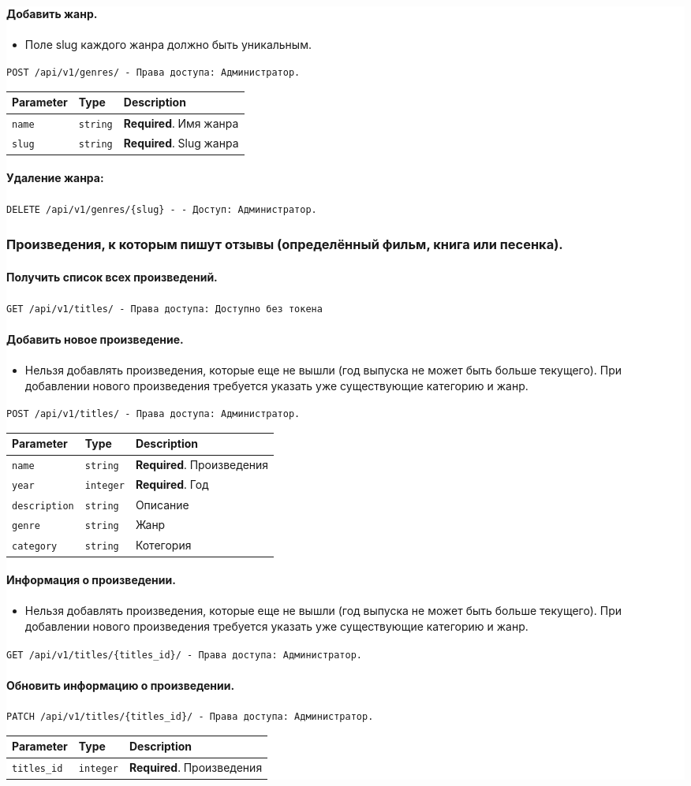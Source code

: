 #### Добавить жанр. 
- Поле slug каждого жанра должно быть уникальным.
```http
POST /api/v1/genres/ - Права доступа: Администратор. 
```
| Parameter | Type     | Description                       |
| :-------- | :------- | :-------------------------------- |
| `name`      | `string` | **Required**. Имя жанра |
| `slug`      | `string` | **Required**. Slug жанра |

#### Удаление жанра:
```http
DELETE /api/v1/genres/{slug} - - Доступ: Администратор.
```
### Произведения, к которым пишут отзывы (определённый фильм, книга или песенка).

#### Получить список всех произведений.
```http
GET /api/v1/titles/ - Права доступа: Доступно без токена
```

#### Добавить новое произведение.
- Нельзя добавлять произведения, которые еще не вышли (год выпуска не может быть больше текущего). При добавлении нового произведения требуется указать уже существующие категорию и жанр.
```http
POST /api/v1/titles/ - Права доступа: Администратор.
```

| Parameter | Type     | Description                       |
| :-------- | :------- | :-------------------------------- |
| `name`      | `string` | **Required**. Произведения |
| `year`      | `integer` | **Required**. Год |
| `description`      | `string` | Описание |
| `genre`      | `string` | Жанр |
| `category`      | `string` |  Котегория |

#### Информация о произведении.
- Нельзя добавлять произведения, которые еще не вышли (год выпуска не может быть больше текущего). При добавлении нового произведения требуется указать уже существующие категорию и жанр.
```http
GET /api/v1/titles/{titles_id}/ - Права доступа: Администратор.
```

#### Обновить информацию о произведении.
```http
PATCH /api/v1/titles/{titles_id}/ - Права доступа: Администратор.
```
| Parameter | Type     | Description                       |
| :-------- | :------- | :-------------------------------- |
| `titles_id`      | `integer` | **Required**. Произведения |
